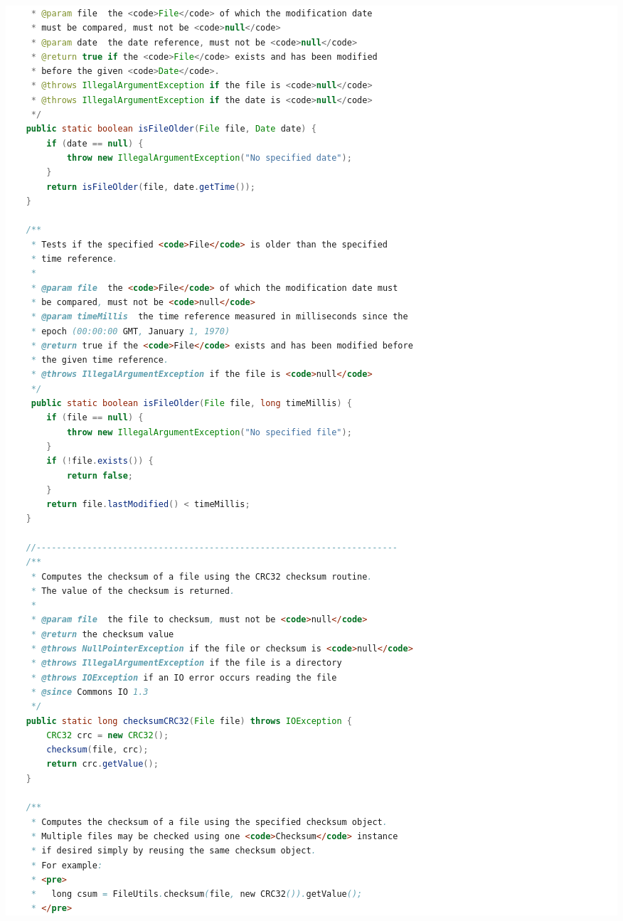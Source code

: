 ```java
     * @param file  the <code>File</code> of which the modification date
     * must be compared, must not be <code>null</code>
     * @param date  the date reference, must not be <code>null</code>
     * @return true if the <code>File</code> exists and has been modified
     * before the given <code>Date</code>.
     * @throws IllegalArgumentException if the file is <code>null</code>
     * @throws IllegalArgumentException if the date is <code>null</code>
     */
    public static boolean isFileOlder(File file, Date date) {
        if (date == null) {
            throw new IllegalArgumentException("No specified date");
        }
        return isFileOlder(file, date.getTime());
    }

    /**
     * Tests if the specified <code>File</code> is older than the specified
     * time reference.
     *
     * @param file  the <code>File</code> of which the modification date must
     * be compared, must not be <code>null</code>
     * @param timeMillis  the time reference measured in milliseconds since the
     * epoch (00:00:00 GMT, January 1, 1970)
     * @return true if the <code>File</code> exists and has been modified before
     * the given time reference.
     * @throws IllegalArgumentException if the file is <code>null</code>
     */
     public static boolean isFileOlder(File file, long timeMillis) {
        if (file == null) {
            throw new IllegalArgumentException("No specified file");
        }
        if (!file.exists()) {
            return false;
        }
        return file.lastModified() < timeMillis;
    }

    //-----------------------------------------------------------------------
    /**
     * Computes the checksum of a file using the CRC32 checksum routine.
     * The value of the checksum is returned.
     *
     * @param file  the file to checksum, must not be <code>null</code>
     * @return the checksum value
     * @throws NullPointerException if the file or checksum is <code>null</code>
     * @throws IllegalArgumentException if the file is a directory
     * @throws IOException if an IO error occurs reading the file
     * @since Commons IO 1.3
     */
    public static long checksumCRC32(File file) throws IOException {
        CRC32 crc = new CRC32();
        checksum(file, crc);
        return crc.getValue();
    }

    /**
     * Computes the checksum of a file using the specified checksum object.
     * Multiple files may be checked using one <code>Checksum</code> instance
     * if desired simply by reusing the same checksum object.
     * For example:
     * <pre>
     *   long csum = FileUtils.checksum(file, new CRC32()).getValue();
     * </pre>
```